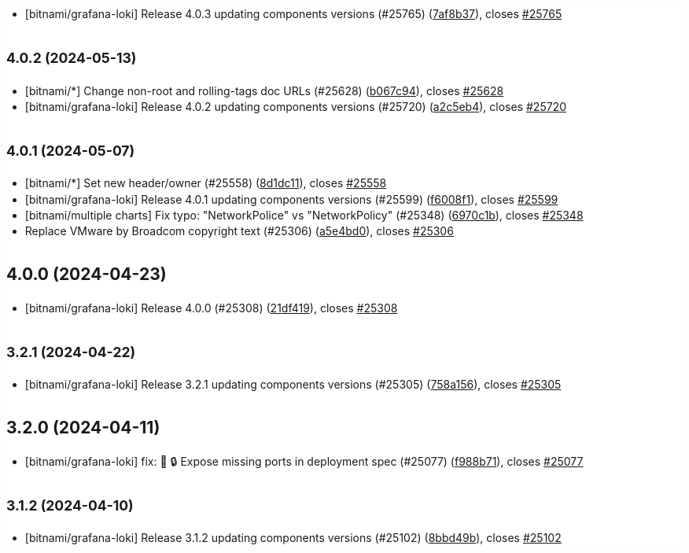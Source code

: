 * [bitnami/grafana-loki] Release 4.0.3 updating components versions (#25765) ([7af8b37](https://github.com/bitnami/charts/commit/7af8b37f1e90cdb4a9af4eb4c0e1216d6047a9dd)), closes [#25765](https://github.com/bitnami/charts/issues/25765)

## <small>4.0.2 (2024-05-13)</small>

* [bitnami/*] Change non-root and rolling-tags doc URLs (#25628) ([b067c94](https://github.com/bitnami/charts/commit/b067c94f6bcde427863c197fd355f0b5ba12ff5b)), closes [#25628](https://github.com/bitnami/charts/issues/25628)
* [bitnami/grafana-loki] Release 4.0.2 updating components versions (#25720) ([a2c5eb4](https://github.com/bitnami/charts/commit/a2c5eb4d067e3dff80537f06943d684166ca411d)), closes [#25720](https://github.com/bitnami/charts/issues/25720)

## <small>4.0.1 (2024-05-07)</small>

* [bitnami/*] Set new header/owner (#25558) ([8d1dc11](https://github.com/bitnami/charts/commit/8d1dc11f5fb30db6fba50c43d7af59d2f79deed3)), closes [#25558](https://github.com/bitnami/charts/issues/25558)
* [bitnami/grafana-loki] Release 4.0.1 updating components versions (#25599) ([f6008f1](https://github.com/bitnami/charts/commit/f6008f18bab539fa7605c5603294418f7aa66ca2)), closes [#25599](https://github.com/bitnami/charts/issues/25599)
* [bitnami/multiple charts] Fix typo: "NetworkPolice" vs "NetworkPolicy" (#25348) ([6970c1b](https://github.com/bitnami/charts/commit/6970c1ba245873506e73d459c6eac1e4919b778f)), closes [#25348](https://github.com/bitnami/charts/issues/25348)
* Replace VMware by Broadcom copyright text (#25306) ([a5e4bd0](https://github.com/bitnami/charts/commit/a5e4bd0e35e419203793976a78d9d0a13de92c76)), closes [#25306](https://github.com/bitnami/charts/issues/25306)

## 4.0.0 (2024-04-23)

* [bitnami/grafana-loki] Release 4.0.0 (#25308) ([21df419](https://github.com/bitnami/charts/commit/21df419a19c0ca46c92fd12bc5791018cd18c23b)), closes [#25308](https://github.com/bitnami/charts/issues/25308)

## <small>3.2.1 (2024-04-22)</small>

* [bitnami/grafana-loki] Release 3.2.1 updating components versions (#25305) ([758a156](https://github.com/bitnami/charts/commit/758a1566fd566d8987fa32d59d59c74e1f6772dc)), closes [#25305](https://github.com/bitnami/charts/issues/25305)

## 3.2.0 (2024-04-11)

* [bitnami/grafana-loki] fix: :bug: :lock: Expose missing ports in deployment spec (#25077) ([f988b71](https://github.com/bitnami/charts/commit/f988b71cb769a47d43cffa99e6891ce6c37dfa36)), closes [#25077](https://github.com/bitnami/charts/issues/25077)

## <small>3.1.2 (2024-04-10)</small>

* [bitnami/grafana-loki] Release 3.1.2 updating components versions (#25102) ([8bbd49b](https://github.com/bitnami/charts/commit/8bbd49bfabcd496552111b884b07676830c5332e)), closes [#25102](https://github.com/bitnami/charts/issues/25102)
